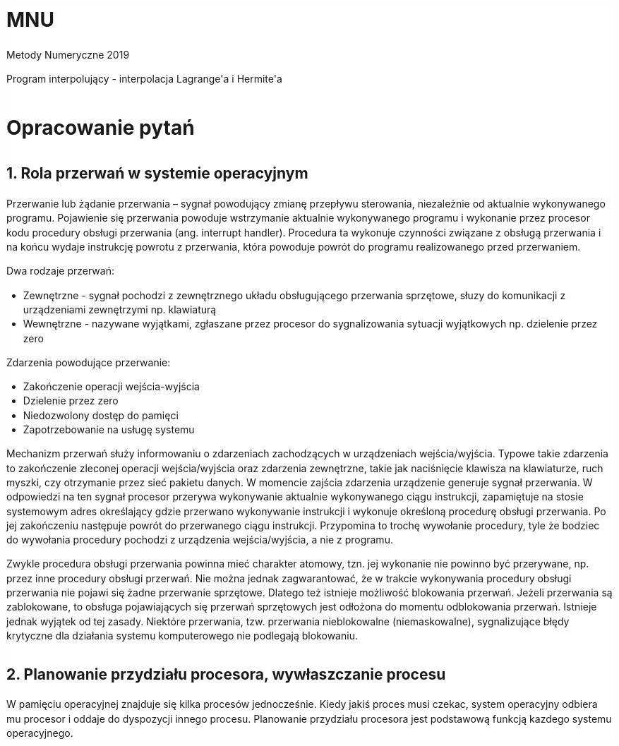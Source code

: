 # MNU
Metody Numeryczne 2019

Program interpolujący - interpolacja Lagrange'a i Hermite'a
 
 # Opracowanie pytań

## 1. Rola przerwań w systemie operacyjnym

Przerwanie lub żądanie przerwania – sygnał powodujący zmianę przepływu sterowania, niezależnie od aktualnie wykonywanego programu. Pojawienie się przerwania powoduje wstrzymanie aktualnie wykonywanego programu i wykonanie przez procesor kodu procedury obsługi przerwania (ang. interrupt handler). Procedura ta wykonuje czynności związane z obsługą przerwania i na końcu wydaje instrukcję powrotu z przerwania, która powoduje powrót do programu realizowanego przed przerwaniem.

Dwa rodzaje przerwań:

- Zewnętrzne - sygnał pochodzi z zewnętrznego układu obsługującego przerwania sprzętowe, słuzy do komunikacji z urządzeniami zewnętrzymi np. klawiaturą
- Wewnętrzne - nazywane wyjątkami, zgłaszane przez procesor do sygnalizowania sytuacji wyjątkowych np. dzielenie przez zero

Zdarzenia powodujące przerwanie:

- Zakończenie operacji wejścia-wyjścia
- Dzielenie przez zero
- Niedozwolony dostęp do pamięci
- Zapotrzebowanie na usługę systemu

Mechanizm przerwań służy informowaniu o zdarzeniach zachodzących w urządzeniach wejścia/wyjścia. Typowe takie zdarzenia to zakończenie zleconej operacji wejścia/wyjścia oraz zdarzenia zewnętrzne, takie jak naciśnięcie klawisza na klawiaturze, ruch myszki, czy otrzymanie przez sieć pakietu danych. W momencie zajścia zdarzenia urządzenie generuje sygnał przerwania. W odpowiedzi na ten sygnał procesor przerywa wykonywanie aktualnie wykonywanego ciągu instrukcji, zapamiętuje na stosie systemowym adres określający gdzie przerwano wykonywanie instrukcji i wykonuje określoną procedurę obsługi przerwania. Po jej zakończeniu następuje powrót do przerwanego ciągu instrukcji. Przypomina to trochę wywołanie procedury, tyle że bodziec do wywołania procedury pochodzi z urządzenia wejścia/wyjścia, a nie z programu.

Zwykle procedura obsługi przerwania powinna mieć charakter atomowy, tzn. jej wykonanie nie powinno być przerywane, np. przez inne procedury obsługi przerwań. Nie można jednak zagwarantować, że w trakcie wykonywania procedury obsługi przerwania nie pojawi się żadne przerwanie sprzętowe. Dlatego też istnieje możliwość blokowania przerwań. Jeżeli przerwania są zablokowane, to obsługa pojawiających się przerwań sprzętowych jest odłożona do momentu odblokowania przerwań. Istnieje jednak wyjątek od tej zasady. Niektóre przerwania, tzw. przerwania nieblokowalne (niemaskowalne), sygnalizujące błędy krytyczne dla działania systemu komputerowego nie podlegają blokowaniu.

## 2. Planowanie przydziału procesora, wywłaszczanie procesu

W pamięciu operacyjnej znajduje się kilka procesów jednocześnie. Kiedy jakiś proces musi czekac, system operacyjny odbiera mu procesor i oddaje do dyspozycji innego procesu. Planowanie przydziału procesora jest podstawową funkcją kazdego systemu operacyjnego.

